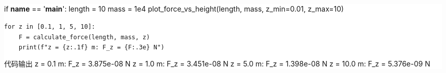 if __name__ == '__main__':
    length = 10
    mass = 1e4
    plot_force_vs_height(length, mass, z_min=0.01, z_max=10)
    
    for z in [0.1, 1, 5, 10]:
        F = calculate_force(length, mass, z)
        print(f"z = {z:.1f} m: F_z = {F:.3e} N")

代码输出
z = 0.1 m: F_z = 3.875e-08 N
z = 1.0 m: F_z = 3.451e-08 N
z = 5.0 m: F_z = 1.398e-08 N
z = 10.0 m: F_z = 5.376e-09 N
